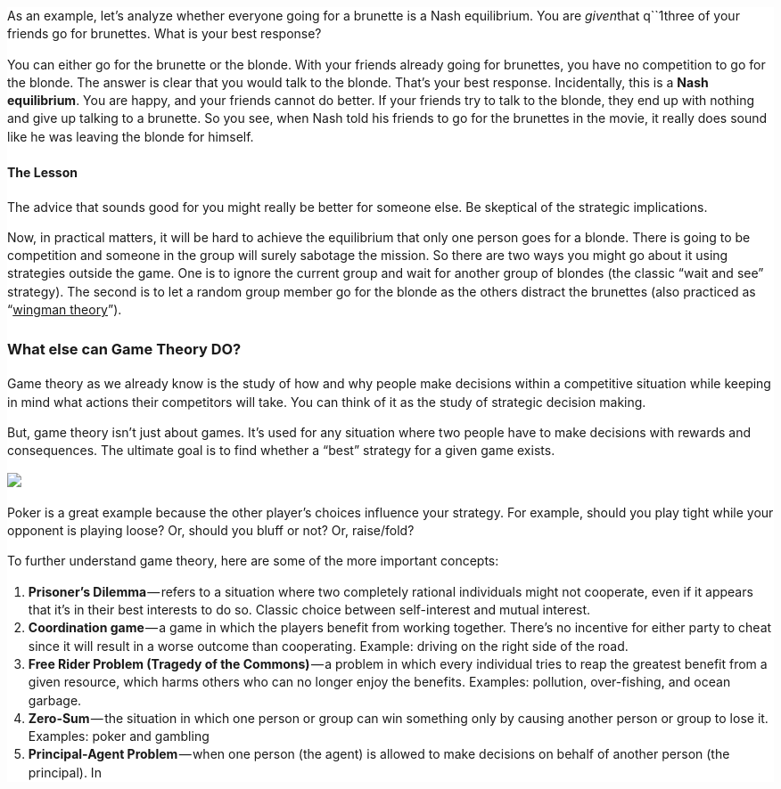 As an example, let’s analyze whether everyone going for a brunette is a
Nash equilibrium. You are *given*that q\`\`1three of your friends go for
brunettes. What is your best response?

You can either go for the brunette or the blonde. With your friends
already going for brunettes, you have no competition to go for the
blonde. The answer is clear that you would talk to the blonde. That’s
your best response. Incidentally, this is a **Nash equilibrium**. You
are happy, and your friends cannot do better. If your friends try to
talk to the blonde, they end up with nothing and give up talking to a
brunette. So you see, when Nash told his friends to go for the brunettes
in the movie, it really does sound like he was leaving the blonde for
himself.

#### The Lesson

The advice that sounds good for you might really be better for someone
else. Be skeptical of the strategic implications.

Now, in practical matters, it will be hard to achieve the equilibrium
that only one person goes for a blonde. There is going to be competition
and someone in the group will surely sabotage the mission. So there are
two ways you might go about it using strategies outside the game. One is
to ignore the current group and wait for another group of blondes (the
classic “wait and see” strategy). The second is to let a random group
member go for the blonde as the others distract the brunettes (also
practiced as “[wingman
theory](https://priceonomics.com/the-science-of-being-a-wingman/)”).

### What else can Game Theory DO?

Game theory as we already know is the study of how and why people make
decisions within a competitive situation while keeping in mind what
actions their competitors will take. You can think of it as the study of
strategic decision making.

But, game theory isn’t just about games. It’s used for any situation
where two people have to make decisions with rewards and consequences.
The ultimate goal is to find whether a “best” strategy for a given game
exists.

![](https://cdn-images-1.medium.com/max/800/1*Eyu155-f3NmMuUFDr13yAQ.png)

Poker is a great example because the other player’s choices influence
your strategy. For example, should you play tight while your opponent is
playing loose? Or, should you bluff or not? Or, raise/fold?

To further understand game theory, here are some of the more important
concepts:

1.  **Prisoner’s Dilemma** — refers to a situation where two completely
    rational individuals might not cooperate, even if it appears that
    it’s in their best interests to do so. Classic choice between
    self-interest and mutual interest.
2.  **Coordination game** — a game in which the players benefit from
    working together. There’s no incentive for either party to cheat
    since it will result in a worse outcome than cooperating. Example:
    driving on the right side of the road.
3.  **Free Rider Problem (Tragedy of the Commons)** — a problem in which
    every individual tries to reap the greatest benefit from a given
    resource, which harms others who can no longer enjoy the benefits.
    Examples: pollution, over-fishing, and ocean garbage.
4.  **Zero-Sum** — the situation in which one person or group can win
    something only by causing another person or group to lose it.
    Examples: poker and gambling
5.  **Principal-Agent Problem** — when one person (the agent) is allowed
    to make decisions on behalf of another person (the principal). In